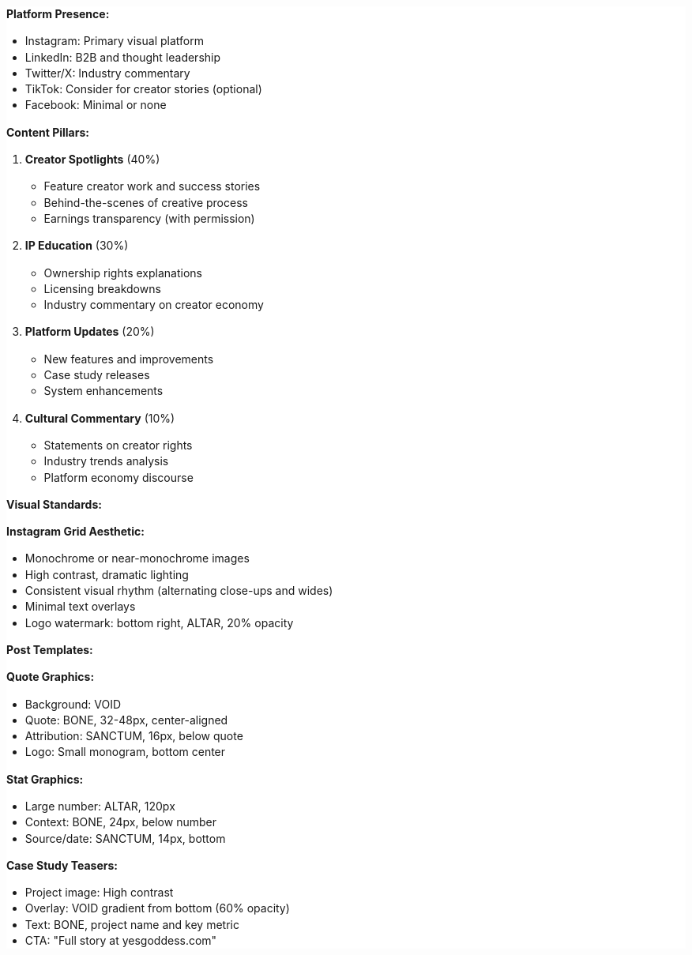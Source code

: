 **Platform Presence:**

* Instagram: Primary visual platform  
* LinkedIn: B2B and thought leadership  
* Twitter/X: Industry commentary  
* TikTok: Consider for creator stories (optional)  
* Facebook: Minimal or none

**Content Pillars:**

1. **Creator Spotlights** (40%)

   * Feature creator work and success stories  
   * Behind-the-scenes of creative process  
   * Earnings transparency (with permission)  
2. **IP Education** (30%)

   * Ownership rights explanations  
   * Licensing breakdowns  
   * Industry commentary on creator economy  
3. **Platform Updates** (20%)

   * New features and improvements  
   * Case study releases  
   * System enhancements  
4. **Cultural Commentary** (10%)

   * Statements on creator rights  
   * Industry trends analysis  
   * Platform economy discourse

**Visual Standards:**

**Instagram Grid Aesthetic:**

* Monochrome or near-monochrome images  
* High contrast, dramatic lighting  
* Consistent visual rhythm (alternating close-ups and wides)  
* Minimal text overlays  
* Logo watermark: bottom right, ALTAR, 20% opacity

**Post Templates:**

**Quote Graphics:**

* Background: VOID  
* Quote: BONE, 32-48px, center-aligned  
* Attribution: SANCTUM, 16px, below quote  
* Logo: Small monogram, bottom center

**Stat Graphics:**

* Large number: ALTAR, 120px  
* Context: BONE, 24px, below number  
* Source/date: SANCTUM, 14px, bottom

**Case Study Teasers:**

* Project image: High contrast  
* Overlay: VOID gradient from bottom (60% opacity)  
* Text: BONE, project name and key metric  
* CTA: "Full story at yesgoddess.com"
